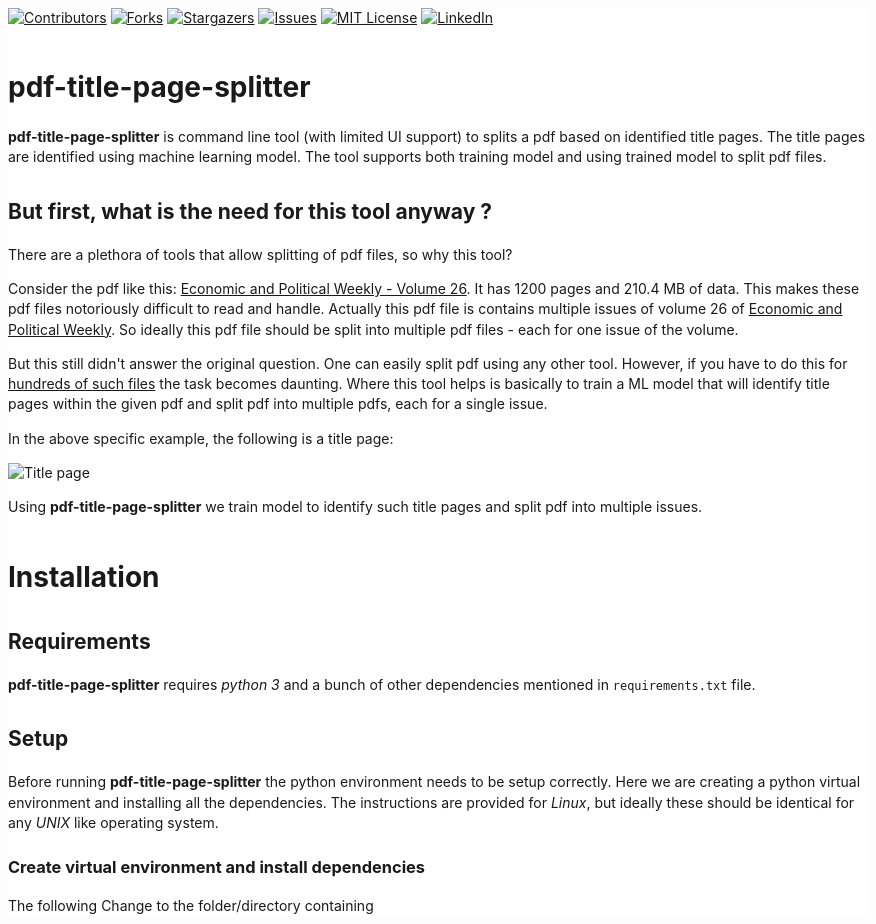 [![Contributors][contributors-shield]][contributors-url]
[![Forks][forks-shield]][forks-url]
[![Stargazers][stars-shield]][stars-url]
[![Issues][issues-shield]][issues-url]
[![MIT License][license-shield]][license-url]
[![LinkedIn][linkedin-shield]][linkedin-url]

# pdf-title-page-splitter
**pdf-title-page-splitter** is command line tool (with limited UI support) to splits a pdf based on identified title pages. The title pages are identified using machine learning model. The tool supports both training model and using trained model to split pdf files.

## But first, what is the need for this tool anyway ?
There are a plethora of tools that allow splitting of pdf files, so why this tool?

Consider the pdf like this: [Economic and Political Weekly - Volume 26](https://archive.org/details/dli.bengal.10689.12140/). It has 1200 pages and 210.4 MB of data. This makes these pdf files notoriously difficult to read and handle. Actually this pdf file is contains multiple issues of volume 26 of [Economic and Political Weekly](https://www.epw.in/). So ideally this pdf file should be split into multiple pdf files - each for one issue of the volume.

But this still didn't answer the original question. One can easily split pdf using any other tool. However, if you have to do this for [hundreds of such files](https://archive.org/search?query=economic+and+political+weekly) the task becomes daunting. Where this tool helps is basically to train a ML model that will identify title pages within the given pdf and split pdf into multiple pdfs, each for a single issue.

In the above specific example, the following is a title page:

<img src="https://ia800301.us.archive.org/BookReader/BookReaderImages.php?zip=/13/items/dli.bengal.10689.12140/10689.12140_jp2.zip&file=10689.12140_jp2/10689.12140_0005.jp2&id=dli.bengal.10689.12140&scale=2&rotate=0" alt="Title page" width="200"/>

Using **pdf-title-page-splitter** we train model to identify such title pages and split pdf into multiple issues.

# Installation
## Requirements

**pdf-title-page-splitter** requires *python 3* and a bunch of other dependencies mentioned in `requirements.txt` file.

## Setup
Before running **pdf-title-page-splitter** the python environment needs to be setup correctly. Here we are creating a python virtual environment and installing all the dependencies. The instructions are provided for *Linux*, but ideally these should be identical for any *UNIX* like operating system.

### Create virtual environment and install dependencies

The following Change to the folder/directory containing 


[contributors-shield]: https://img.shields.io/github/contributors/homebackend/pdf-title-page-splitter.svg?style=for-the-badge
[contributors-url]: https://github.com/homebackend/pdf-title-page-splitter/graphs/contributors
[forks-shield]: https://img.shields.io/github/forks/homebackend/pdf-title-page-splitter.svg?style=for-the-badge
[forks-url]: https://github.com/homebackend/pdf-title-page-splitter/network/members
[stars-shield]: https://img.shields.io/github/stars/homebackend/pdf-title-page-splitter.svg?style=for-the-badge
[stars-url]: https://github.com/homebackend/pdf-title-page-splitter/stargazers
[issues-shield]: https://img.shields.io/github/issues/homebackend/pdf-title-page-splitter.svg?style=for-the-badge
[issues-url]: https://github.com/homebackend/pdf-title-page-splitter/issues
[license-shield]: https://img.shields.io/github/license/homebackend/pdf-title-page-splitter.svg?style=for-the-badge
[license-url]: https://github.com/homebackend/pdf-title-page-splitter/blob/master/LICENSE
[linkedin-shield]: https://img.shields.io/badge/-LinkedIn-black.svg?style=for-the-badge&logo=linkedin&colorB=555
[linkedin-url]: https://linkedin.com/in/neeraj-jakhar-39686212b